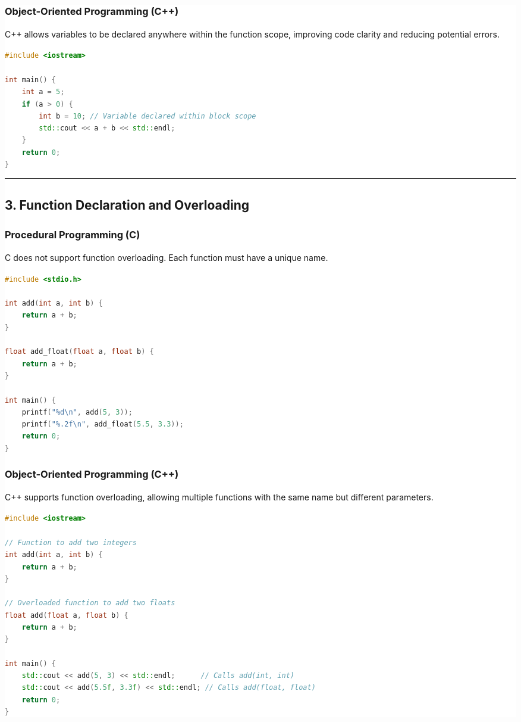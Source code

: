 ### **Object-Oriented Programming (C++)**
C++ allows variables to be declared anywhere within the function scope, improving code clarity and reducing potential errors.

```cpp:path/to/file/example.cpp
#include <iostream>

int main() {
    int a = 5;
    if (a > 0) {
        int b = 10; // Variable declared within block scope
        std::cout << a + b << std::endl;
    }
    return 0;
}
```

---

## 3. Function Declaration and Overloading

### **Procedural Programming (C)**
C does not support function overloading. Each function must have a unique name.

```c:path/to/file/math_operations.c
#include <stdio.h>

int add(int a, int b) {
    return a + b;
}

float add_float(float a, float b) {
    return a + b;
}

int main() {
    printf("%d\n", add(5, 3));
    printf("%.2f\n", add_float(5.5, 3.3));
    return 0;
}
```

### **Object-Oriented Programming (C++)**
C++ supports function overloading, allowing multiple functions with the same name but different parameters.

```cpp:path/to/file/math_operations.cpp
#include <iostream>

// Function to add two integers
int add(int a, int b) {
    return a + b;
}

// Overloaded function to add two floats
float add(float a, float b) {
    return a + b;
}

int main() {
    std::cout << add(5, 3) << std::endl;      // Calls add(int, int)
    std::cout << add(5.5f, 3.3f) << std::endl; // Calls add(float, float)
    return 0;
}
```